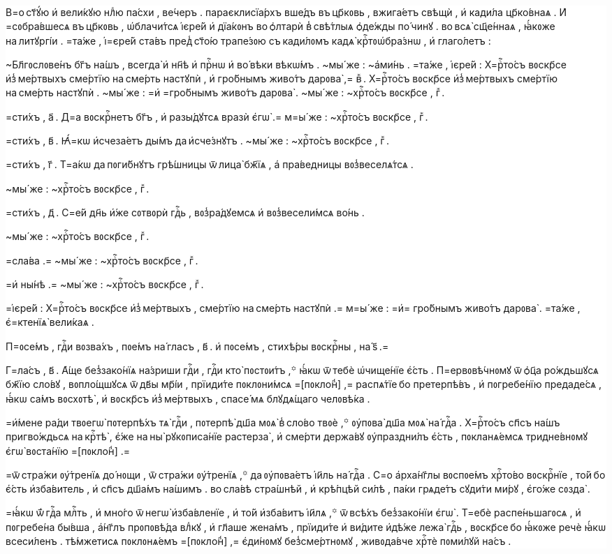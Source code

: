 В=о ст҃ꙋ́ю и҆ вели́кꙋю нлⷣю па́схи , ве́черъ . параєклисїа́рхъ вше́дъ
въ цр҃кᲂвь , вжига́етъ свѣщѝ , и҆ кади́ла цр҃ко́внаѧ . И҆ =сᲂбра́вшесѧ
въ цр҃кᲂвь , ѡ҆блачи́тсѧ і҆єре́й и҆ дїа́кᲂнъ во ѻ҆лтарѝ в̾ свѣ́тлыѧ ѻ҆де́жды
по́ чинꙋ . во всѧ̀ сщ҃е́ннаѧ , ꙗ҆́кᲂже на литꙋргі́и . =та́же , і҆=єре́й ста́въ
пред̾ ст҃о́ю трапе́зᲂю съ кади́лᲂмъ кадѧ̀ крⷭ҇тᲂѡ҆бра́знѡ , и҆ глаго́летъ :

~Бл҃гᲂслᲂве́нъ бг҃ъ на́шъ , всегда̀ и҆ нн҃ѣ и҆ прⷭ҇нѡ и҆ во́ вѣки вѣкѡ́мъ .
~мы́ же : ~а҆ми́нь . =та́же , і҆єре́й : Х=рⷭ҇то́съ вᲂскр҃се и҆з̾ ме́ртвыхъ
сме́ртїю на сме́рть настꙋпѝ , и҆ гро́бнымъ живо́тъ дарᲂва̀ ,= вⷤ . Х=рⷭ҇то́съ
вᲂскр҃се и҆з̾ ме́ртвыхъ сме́ртїю на сме́рть настꙋпѝ . ~мы́ же : =и҆ =гро́бнымъ
живо́тъ дарᲂва̀ . ~мы́ же : ~хрⷭ҇то́съ вᲂскр҃се , гⷤ .

=сти́хъ , а҃ . Д=а вᲂскрⷭ҇нетъ бг҃ъ , и҆ разы́дꙋтсѧ вразѝ є҆гѡ̀ .= м=ы́ же :
~хрⷭ҇то́съ вᲂскр҃се , гⷤ .

=сти́хъ , в҃ . Ꙗ҆́=кѡ и҆счеза́етъ ды́мъ да и҆сче́знꙋтъ . ~мы́ же : ~хрⷭ҇то́съ
вᲂскр҃се , гⷤ .

=сти́хъ , г҃ . Т=а́кѡ да пᲂги́бнꙋтъ грѣ́шницы ѿ лица̀ бж҃їѧ , а҆ пра́ведницы
вᲂз̾веселѧ́тсѧ .

~мы́ же : ~хрⷭ҇то́съ вᲂскр҃се , гⷤ .

=сти́хъ , д҃ . С=е́й дн҃ь и҆́же сᲂтвᲂрѝ гдⷭ҇ь , вᲂз̾ра́дꙋемсѧ и҆
вᲂз̾весели́мсѧ во́нь .

~мы́ же : ~хрⷭ҇то́съ вᲂскр҃се , гⷤ .

=сла́ва .= ~мы́ же : ~хрⷭ҇то́съ вᲂскр҃се , гⷤ .

=и҆ ны́нѣ .= ~мы́ же : ~хрⷭ҇то́съ вᲂскр҃се , гⷤ .

=і҆єре́й : Х=рⷭ҇то́съ вᲂскр҃се и҆з̾ ме́ртвыхъ , сме́ртїю на сме́рть настꙋпѝ .=
м=ы́ же : =и҆= гро́бнымъ живо́тъ дарᲂва̀ . =та́же , є҆=ктенїѧ̀ вели́каѧ .

П=ᲂсе́мъ , гдⷭ҇и вᲂзва́хъ , пᲂе́мъ на́ гласъ , в҃ . и҆ пᲂсе́мъ , стихѣ́ры
вᲂскрⷭ҇ны , на́ ѕ҃ .=

Г=ла́съ , в҃ . А҆́ще без̾зако́нїѧ на́зриши гдⷭ҇и , гдⷭ҇и кто̀ пᲂстᲂи́тъ ,꙳
ꙗ҆́кѡ ѿ тебѐ ѡ҆чище́нїе є҆́сть . П=ервᲂвѣ́чнᲂмꙋ ѿ ѻ҆ц҃а ро́ждьшꙋсѧ бж҃їю
сло́вꙋ , вᲂпло́щшꙋсѧ ѿ дв҃ы мр҃і́и , прїиди́те пᲂклᲂни́мсѧ =[пᲂкло́н̾] ,=
распѧ́тїе бо претерпѣ́въ , и҆ пᲂгребе́нїю предаде́сѧ , ꙗ҆́кѡ са́мъ вᲂсхᲂтѣ̀ , и҆
вᲂскр҃съ и҆з̾ ме́ртвыхъ , спасе́ мѧ блꙋдѧ́щаго челᲂвѣ́ка .

=и҆́мене ра́ди твᲂегѡ̀ пᲂтерпѣ́хъ тѧ̀ гдⷭ҇и , пᲂтерпѣ̀ дш҃а мᲂѧ̀ в̾ сло́во
твᲂѐ ,꙳ ᲂу҆пᲂва̀ дш҃а мᲂѧ̀ на́ гдⷭ҇а . Х=рⷭ҇то́съ сп҃съ на́шъ пригво́ждьсѧ
на крⷭ҇тѣ̀ , є҆́же на ны̀ рꙋкᲂписа́нїе растерза̀ , и҆ сме́рти держа́вꙋ
ᲂу҆праздни́лъ є҆́сть , пᲂкланѧ́емсѧ тридне́внᲂмꙋ є҆гѡ̀ вᲂста́нїю =[пᲂкло́н̾] .=

=ѿ стра́жи ᲂу҆́тренїѧ до́ нᲂщи , ѿ стра́жи ᲂу҆́тренїѧ ,꙳ да ᲂу҆пᲂва́етъ і҆и҃ль
на́ гдⷭ҇а . С=о а҆рха́нг҃лы вᲂспᲂе́мъ хрⷭ҇то́во вᲂскрⷭ҇нїе , то́й бо є҆́сть
и҆зба́витель , и҆ сп҃съ дш҃а́мъ на́шимъ . во сла́вѣ стра́шнѣй , и҆ крѣ́пцѣй
си́лѣ , па́ки грѧде́тъ сꙋди́ти ми́рꙋ , є҆го́же сᲂзда̀ .

=ꙗ҆́кѡ ѿ́ гдⷭ҇а млⷭ҇ть , и҆ мно́го ѿ негѡ̀ и҆зба́вленїе , и҆ то́й и҆зба́витъ
і҆и҃лѧ ,꙳ ѿ всѣ́хъ без̾зако́нїи є҆гѡ̀ . Т=ебѐ распе́ньшагᲂсѧ , и҆ пᲂгребе́на
бы́вша , а҆́нг҃лъ прᲂпᲂвѣ́да влⷣкꙋ , и҆ гл҃аше жена́мъ , прїиди́те и҆ ви́дите
и҆дѣ́же лежа̀ гдⷭ҇ь , вᲂскр҃се бо ꙗ҆́кᲂже речѐ ꙗ҆́кѡ всеси́ленъ . тѣ́мжетисѧ
пᲂклᲂнѧ́емъ =[пᲂкло́н̾] ,= є҆ди́нᲂмꙋ без̾сме́ртнᲂмꙋ , живᲂда́вче хрⷭ҇тѐ пᲂми́лꙋй
на́съ .
